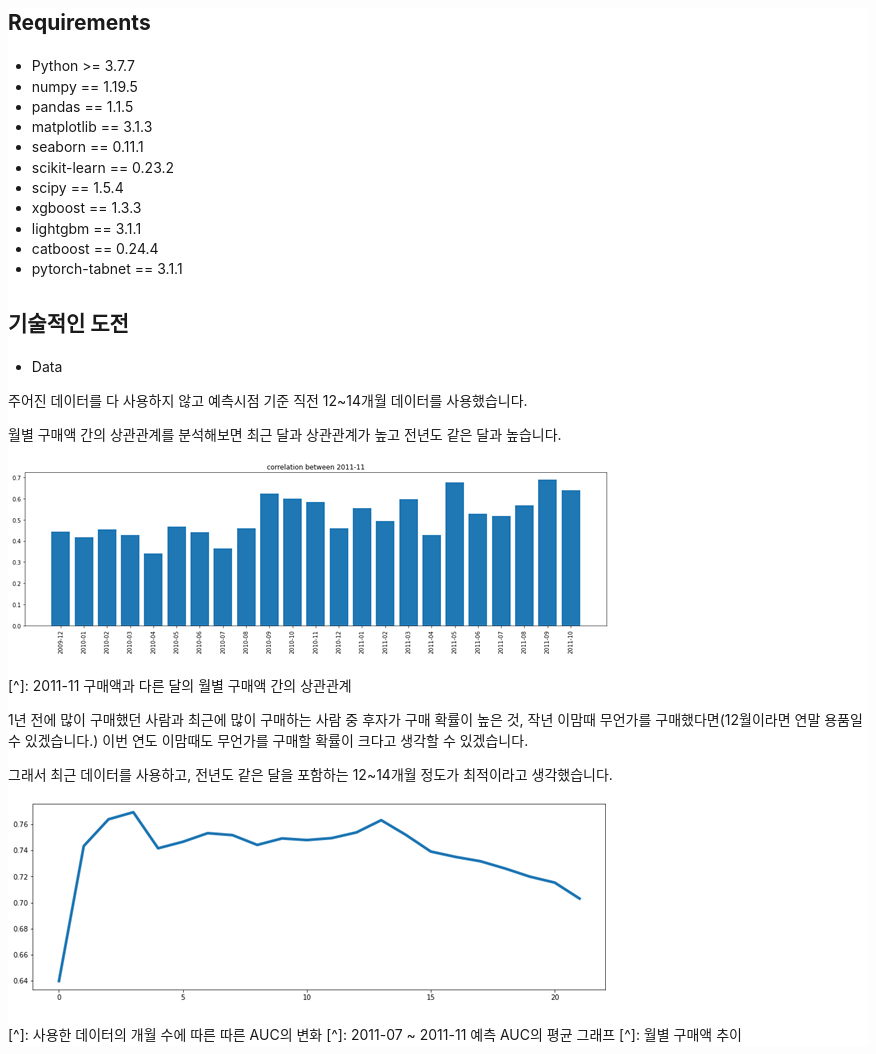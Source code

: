

## Requirements

- Python >= 3.7.7
- numpy == 1.19.5
- pandas == 1.1.5
- matplotlib == 3.1.3
- seaborn == 0.11.1
- scikit-learn == 0.23.2
- scipy == 1.5.4
- xgboost == 1.3.3
- lightgbm == 3.1.1
- catboost == 0.24.4
- pytorch-tabnet == 3.1.1



## 기술적인 도전



- Data

주어진 데이터를 다 사용하지 않고 예측시점 기준 직전 12~14개월 데이터를 사용했습니다.

월별 구매액 간의 상관관계를 분석해보면 최근 달과 상관관계가 높고 전년도 같은 달과 높습니다.

![image-20210502052943626](README.assets/image-20210502052943626.png)

[^]: 2011-11 구매액과 다른 달의 월별 구매액 간의 상관관계

1년 전에 많이 구매했던 사람과 최근에 많이 구매하는 사람 중 후자가 구매 확률이 높은 것, 작년 이맘때 무언가를 구매했다면(12월이라면 연말 용품일 수 있겠습니다.) 이번 연도 이맘때도 무언가를 구매할 확률이 크다고 생각할 수 있겠습니다.



그래서 최근 데이터를 사용하고, 전년도 같은 달을 포함하는 12~14개월 정도가 최적이라고 생각했습니다.

![image-20210502053307272](README.assets/image-20210502053307272.png)


[^]: 사용한 데이터의 개월 수에 따른 따른 AUC의 변화
[^]: 2011-07 ~ 2011-11 예측 AUC의 평균 그래프
[^]: 월별 구매액 추이